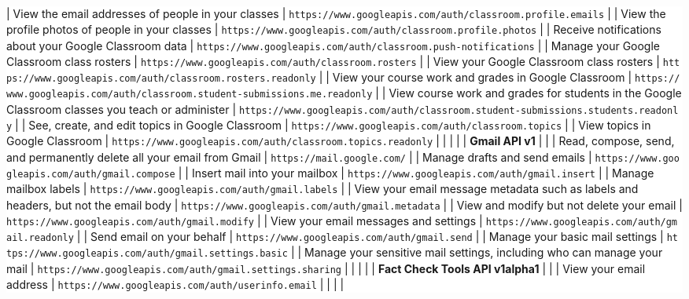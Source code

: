 | View the email addresses of people in your classes                                                                                                  | `https://www.googleapis.com/auth/classroom.profile.emails`                        |
| View the profile photos of people in your classes                                                                                                   | `https://www.googleapis.com/auth/classroom.profile.photos`                        |
| Receive notifications about your Google Classroom data                                                                                              | `https://www.googleapis.com/auth/classroom.push-notifications`                    |
| Manage your Google Classroom class rosters                                                                                                          | `https://www.googleapis.com/auth/classroom.rosters`                               |
| View your Google Classroom class rosters                                                                                                            | `https://www.googleapis.com/auth/classroom.rosters.readonly`                      |
| View your course work and grades in Google Classroom                                                                                                | `https://www.googleapis.com/auth/classroom.student-submissions.me.readonly`       |
| View course work and grades for students in the Google Classroom classes you teach or administer                                                    | `https://www.googleapis.com/auth/classroom.student-submissions.students.readonly` |
| See, create, and edit topics in Google Classroom                                                                                                    | `https://www.googleapis.com/auth/classroom.topics`                                |
| View topics in Google Classroom                                                                                                                     | `https://www.googleapis.com/auth/classroom.topics.readonly`                       |
|                                                                                                                                                     |                                                                                   |
| **Gmail API v1**                                                                                                                                    |                                                                                   |
| Read, compose, send, and permanently delete all your email from Gmail                                                                               | `https://mail.google.com/`                                                        |
| Manage drafts and send emails                                                                                                                       | `https://www.googleapis.com/auth/gmail.compose`                                   |
| Insert mail into your mailbox                                                                                                                       | `https://www.googleapis.com/auth/gmail.insert`                                    |
| Manage mailbox labels                                                                                                                               | `https://www.googleapis.com/auth/gmail.labels`                                    |
| View your email message metadata such as labels and headers, but not the email body                                                                 | `https://www.googleapis.com/auth/gmail.metadata`                                  |
| View and modify but not delete your email                                                                                                           | `https://www.googleapis.com/auth/gmail.modify`                                    |
| View your email messages and settings                                                                                                               | `https://www.googleapis.com/auth/gmail.readonly`                                  |
| Send email on your behalf                                                                                                                           | `https://www.googleapis.com/auth/gmail.send`                                      |
| Manage your basic mail settings                                                                                                                     | `https://www.googleapis.com/auth/gmail.settings.basic`                            |
| Manage your sensitive mail settings, including who can manage your mail                                                                             | `https://www.googleapis.com/auth/gmail.settings.sharing`                          |
|                                                                                                                                                     |                                                                                   |
| **Fact Check Tools API v1alpha1**                                                                                                                   |                                                                                   |
| View your email address                                                                                                                             | `https://www.googleapis.com/auth/userinfo.email`                                  |
|                                                                                                                                                     |                                                                                   |